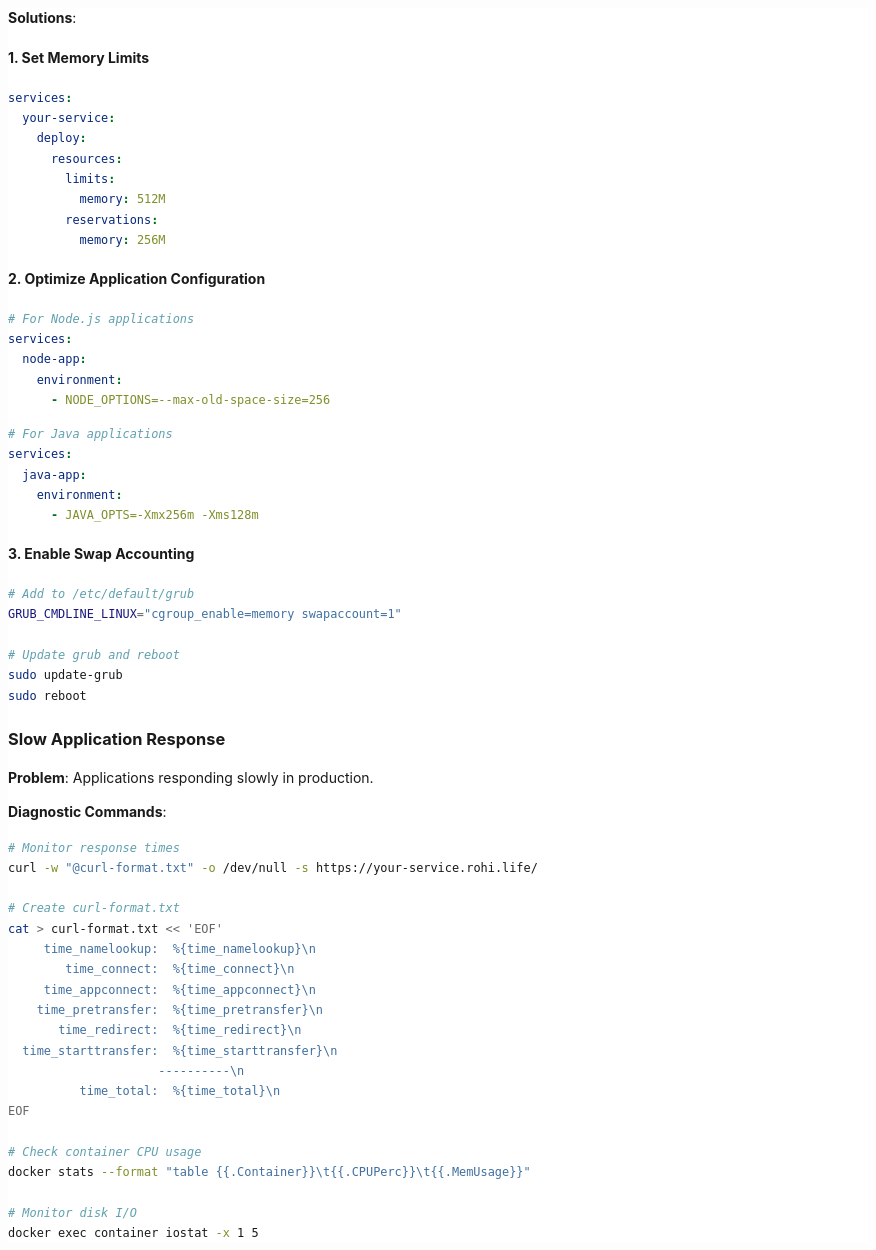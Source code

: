 **Solutions**:

#### 1. Set Memory Limits
```yaml
services:
  your-service:
    deploy:
      resources:
        limits:
          memory: 512M
        reservations:
          memory: 256M
```

#### 2. Optimize Application Configuration
```yaml
# For Node.js applications
services:
  node-app:
    environment:
      - NODE_OPTIONS=--max-old-space-size=256
```

```yaml
# For Java applications
services:
  java-app:
    environment:
      - JAVA_OPTS=-Xmx256m -Xms128m
```

#### 3. Enable Swap Accounting
```bash
# Add to /etc/default/grub
GRUB_CMDLINE_LINUX="cgroup_enable=memory swapaccount=1"

# Update grub and reboot
sudo update-grub
sudo reboot
```

### Slow Application Response

**Problem**: Applications responding slowly in production.

**Diagnostic Commands**:
```bash
# Monitor response times
curl -w "@curl-format.txt" -o /dev/null -s https://your-service.rohi.life/

# Create curl-format.txt
cat > curl-format.txt << 'EOF'
     time_namelookup:  %{time_namelookup}\n
        time_connect:  %{time_connect}\n
     time_appconnect:  %{time_appconnect}\n
    time_pretransfer:  %{time_pretransfer}\n
       time_redirect:  %{time_redirect}\n
  time_starttransfer:  %{time_starttransfer}\n
                     ----------\n
          time_total:  %{time_total}\n
EOF

# Check container CPU usage
docker stats --format "table {{.Container}}\t{{.CPUPerc}}\t{{.MemUsage}}"

# Monitor disk I/O
docker exec container iostat -x 1 5
```